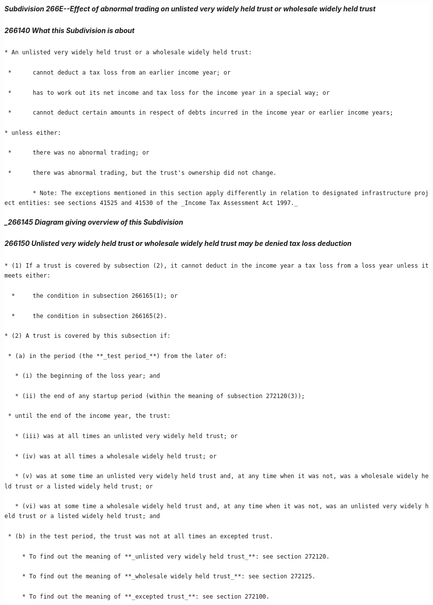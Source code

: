 ##### Subdivision 266E--Effect of abnormal trading on unlisted very widely held trust or wholesale widely held trust

##### 266140  What this Subdivision is about

    * An unlisted very widely held trust or a wholesale widely held trust: 

     *  	cannot deduct a tax loss from an earlier income year; or

     *  	has to work out its net income and tax loss for the income year in a special way; or

     *  	cannot deduct certain amounts in respect of debts incurred in the income year or earlier income years;

    * unless either: 

     *  	there was no abnormal trading; or

     *  	there was abnormal trading, but the trust's ownership did not change.

            * Note: The exceptions mentioned in this section apply differently in relation to designated infrastructure project entities: see sections 41525 and 41530 of the _Income Tax Assessment Act 1997._

##### _266145  Diagram giving overview of this Subdivision

##### 266150  Unlisted very widely held trust or wholesale widely held trust may be denied tax loss deduction

    * (1) If a trust is covered by subsection (2), it cannot deduct in the income year a tax loss from a loss year unless it meets either:

      *  	the condition in subsection 266165(1); or

      *  	the condition in subsection 266165(2).

    * (2) A trust is covered by this subsection if:

     * (a) in the period (the **_test period_**) from the later of:

       * (i) the beginning of the loss year; and

       * (ii) the end of any startup period (within the meaning of subsection 272120(3));

     * until the end of the income year, the trust:

       * (iii) was at all times an unlisted very widely held trust; or

       * (iv) was at all times a wholesale widely held trust; or

       * (v) was at some time an unlisted very widely held trust and, at any time when it was not, was a wholesale widely held trust or a listed widely held trust; or

       * (vi) was at some time a wholesale widely held trust and, at any time when it was not, was an unlisted very widely held trust or a listed widely held trust; and

     * (b) in the test period, the trust was not at all times an excepted trust.

         * To find out the meaning of **_unlisted very widely held trust_**: see section 272120.

         * To find out the meaning of **_wholesale widely held trust_**: see section 272125.

         * To find out the meaning of **_excepted trust_**: see section 272100.
